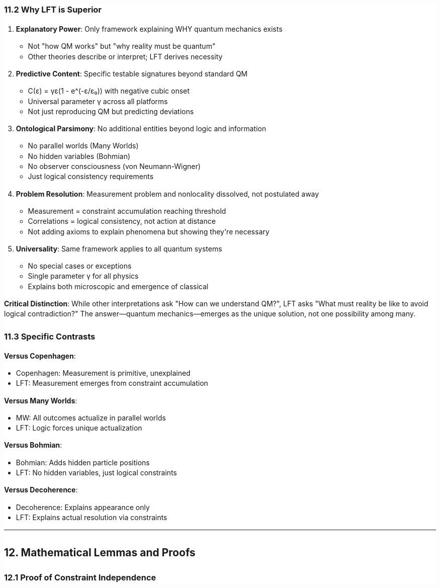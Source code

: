 ### 11.2 Why LFT is Superior

1. **Explanatory Power**: Only framework explaining WHY quantum mechanics exists
   - Not "how QM works" but "why reality must be quantum"
   - Other theories describe or interpret; LFT derives necessity

2. **Predictive Content**: Specific testable signatures beyond standard QM
   - C(ε) = γε(1 - e^(-ε/ε₀)) with negative cubic onset
   - Universal parameter γ across all platforms
   - Not just reproducing QM but predicting deviations

3. **Ontological Parsimony**: No additional entities beyond logic and information
   - No parallel worlds (Many Worlds)
   - No hidden variables (Bohmian)
   - No observer consciousness (von Neumann-Wigner)
   - Just logical consistency requirements

4. **Problem Resolution**: Measurement problem and nonlocality dissolved, not postulated away
   - Measurement = constraint accumulation reaching threshold
   - Correlations = logical consistency, not action at distance
   - Not adding axioms to explain phenomena but showing they're necessary

5. **Universality**: Same framework applies to all quantum systems
   - No special cases or exceptions
   - Single parameter γ for all physics
   - Explains both microscopic and emergence of classical

**Critical Distinction**: 
While other interpretations ask "How can we understand QM?", LFT asks "What must reality be like to avoid logical contradiction?" The answer—quantum mechanics—emerges as the unique solution, not one possibility among many.

### 11.3 Specific Contrasts

**Versus Copenhagen**:
- Copenhagen: Measurement is primitive, unexplained
- LFT: Measurement emerges from constraint accumulation

**Versus Many Worlds**:
- MW: All outcomes actualize in parallel worlds
- LFT: Logic forces unique actualization

**Versus Bohmian**:
- Bohmian: Adds hidden particle positions
- LFT: No hidden variables, just logical constraints

**Versus Decoherence**:
- Decoherence: Explains appearance only
- LFT: Explains actual resolution via constraints

---

## 12. Mathematical Lemmas and Proofs

### 12.1 Proof of Constraint Independence
